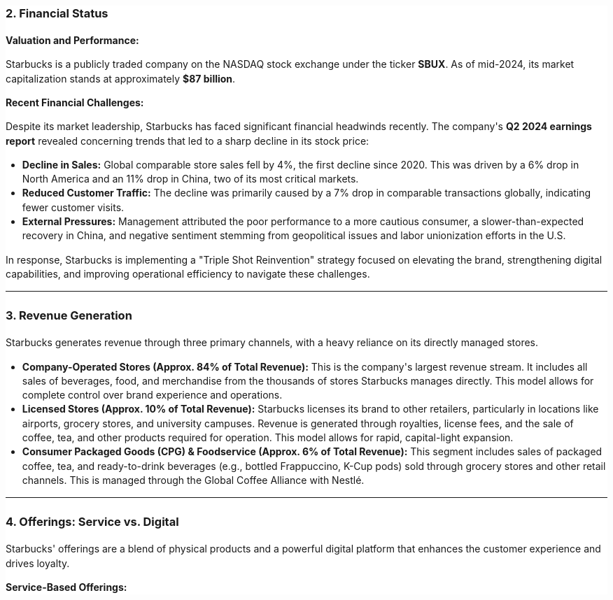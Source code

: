 
### **2. Financial Status**

**Valuation and Performance:**

Starbucks is a publicly traded company on the NASDAQ stock exchange under the ticker **SBUX**. As of mid-2024, its market capitalization stands at approximately **$87 billion**.

**Recent Financial Challenges:**

Despite its market leadership, Starbucks has faced significant financial headwinds recently. The company's **Q2 2024 earnings report** revealed concerning trends that led to a sharp decline in its stock price:

*   **Decline in Sales:** Global comparable store sales fell by 4%, the first decline since 2020. This was driven by a 6% drop in North America and an 11% drop in China, two of its most critical markets.
*   **Reduced Customer Traffic:** The decline was primarily caused by a 7% drop in comparable transactions globally, indicating fewer customer visits.
*   **External Pressures:** Management attributed the poor performance to a more cautious consumer, a slower-than-expected recovery in China, and negative sentiment stemming from geopolitical issues and labor unionization efforts in the U.S.

In response, Starbucks is implementing a "Triple Shot Reinvention" strategy focused on elevating the brand, strengthening digital capabilities, and improving operational efficiency to navigate these challenges.

---

### **3. Revenue Generation**

Starbucks generates revenue through three primary channels, with a heavy reliance on its directly managed stores.

*   **Company-Operated Stores (Approx. 84% of Total Revenue):** This is the company's largest revenue stream. It includes all sales of beverages, food, and merchandise from the thousands of stores Starbucks manages directly. This model allows for complete control over brand experience and operations.
*   **Licensed Stores (Approx. 10% of Total Revenue):** Starbucks licenses its brand to other retailers, particularly in locations like airports, grocery stores, and university campuses. Revenue is generated through royalties, license fees, and the sale of coffee, tea, and other products required for operation. This model allows for rapid, capital-light expansion.
*   **Consumer Packaged Goods (CPG) & Foodservice (Approx. 6% of Total Revenue):** This segment includes sales of packaged coffee, tea, and ready-to-drink beverages (e.g., bottled Frappuccino, K-Cup pods) sold through grocery stores and other retail channels. This is managed through the Global Coffee Alliance with Nestlé.

---

### **4. Offerings: Service vs. Digital**

Starbucks' offerings are a blend of physical products and a powerful digital platform that enhances the customer experience and drives loyalty.

**Service-Based Offerings:**
